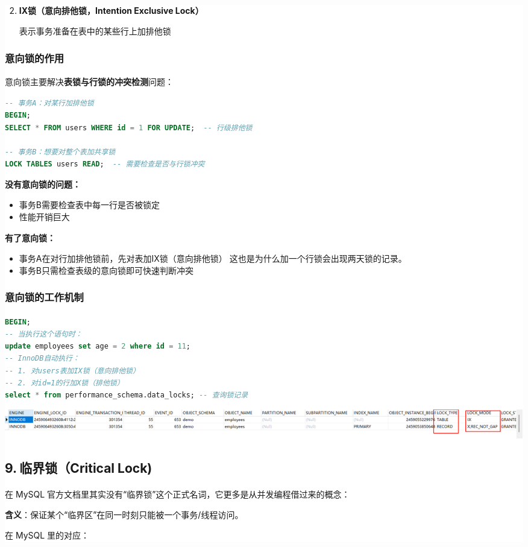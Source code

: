 
2. **IX锁（意向排他锁，Intention Exclusive Lock）**

   表示事务准备在表中的某些行上加排他锁



### 意向锁的作用

意向锁主要解决**表锁与行锁的冲突检测**问题：

```sql
-- 事务A：对某行加排他锁
BEGIN;
SELECT * FROM users WHERE id = 1 FOR UPDATE;  -- 行级排他锁

-- 事务B：想要对整个表加共享锁
LOCK TABLES users READ;  -- 需要检查是否与行锁冲突
```

**没有意向锁的问题：**

- 事务B需要检查表中每一行是否被锁定
- 性能开销巨大

**有了意向锁：**

- 事务A在对行加排他锁前，先对表加IX锁（意向排他锁） 这也是为什么加一个行锁会出现两天锁的记录。
- 事务B只需检查表级的意向锁即可快速判断冲突



### 意向锁的工作机制

```sql
BEGIN;
-- 当执行这个语句时：
update employees set age = 2 where id = 11;
-- InnoDB自动执行：
-- 1. 对users表加IX锁（意向排他锁）
-- 2. 对id=1的行加X锁（排他锁）
select * from performance_schema.data_locks; -- 查询锁记录
```

![image-20250825142414392](./assets/image-20250825142414392-1757666289365-1.png)



## 9. 临界锁（Critical Lock)

在 MySQL 官方文档里其实没有“临界锁”这个正式名词，它更多是从并发编程借过来的概念：

**含义**：保证某个“临界区”在同一时刻只能被一个事务/线程访问。

在 MySQL 里的对应：
